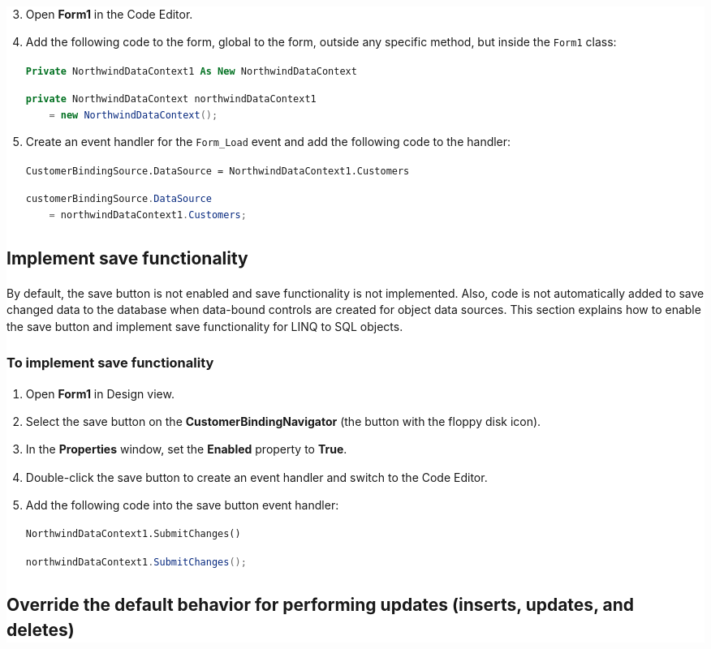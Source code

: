 3. Open **Form1** in the Code Editor.

4. Add the following code to the form, global to the form, outside any specific method, but inside the `Form1` class:

    ```vb
    Private NorthwindDataContext1 As New NorthwindDataContext
    ```

    ```csharp
    private NorthwindDataContext northwindDataContext1
        = new NorthwindDataContext();
    ```

5. Create an event handler for the `Form_Load` event and add the following code to the handler:

    ```vb
    CustomerBindingSource.DataSource = NorthwindDataContext1.Customers
    ```

    ```csharp
    customerBindingSource.DataSource
        = northwindDataContext1.Customers;
    ```

## Implement save functionality

By default, the save button is not enabled and save functionality is not implemented. Also, code is not automatically added to save changed data to the database when data-bound controls are created for object data sources. This section explains how to enable the save button and implement save functionality for LINQ to SQL objects.

### To implement save functionality

1. Open **Form1** in Design view.

2. Select the save button on the **CustomerBindingNavigator** (the button with the floppy disk icon).

3. In the **Properties** window, set the **Enabled** property to **True**.

4. Double-click the save button to create an event handler and switch to the Code Editor.

5. Add the following code into the save button event handler:

    ```vb
    NorthwindDataContext1.SubmitChanges()
    ```

    ```csharp
    northwindDataContext1.SubmitChanges();
    ```

## Override the default behavior for performing updates (inserts, updates, and deletes)
